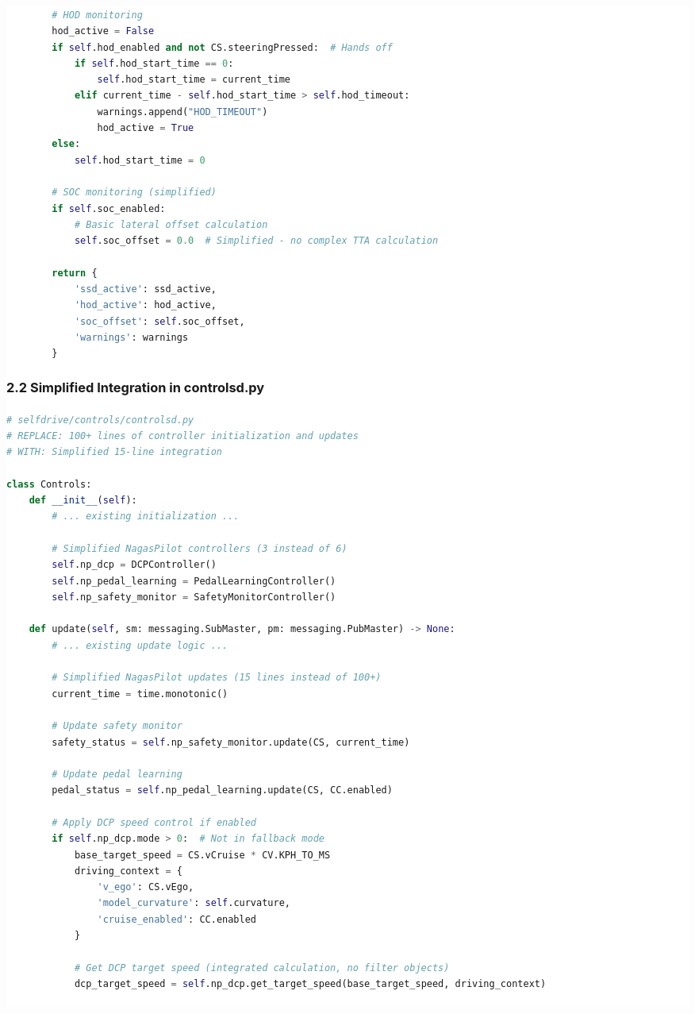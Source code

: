 ```python
        # HOD monitoring
        hod_active = False
        if self.hod_enabled and not CS.steeringPressed:  # Hands off
            if self.hod_start_time == 0:
                self.hod_start_time = current_time
            elif current_time - self.hod_start_time > self.hod_timeout:
                warnings.append("HOD_TIMEOUT")
                hod_active = True
        else:
            self.hod_start_time = 0
            
        # SOC monitoring (simplified)
        if self.soc_enabled:
            # Basic lateral offset calculation
            self.soc_offset = 0.0  # Simplified - no complex TTA calculation
            
        return {
            'ssd_active': ssd_active,
            'hod_active': hod_active,
            'soc_offset': self.soc_offset,
            'warnings': warnings
        }
```

### 2.2 Simplified Integration in controlsd.py
```python
# selfdrive/controls/controlsd.py
# REPLACE: 100+ lines of controller initialization and updates
# WITH: Simplified 15-line integration

class Controls:
    def __init__(self):
        # ... existing initialization ...
        
        # Simplified NagasPilot controllers (3 instead of 6)
        self.np_dcp = DCPController()
        self.np_pedal_learning = PedalLearningController()  
        self.np_safety_monitor = SafetyMonitorController()
        
    def update(self, sm: messaging.SubMaster, pm: messaging.PubMaster) -> None:
        # ... existing update logic ...
        
        # Simplified NagasPilot updates (15 lines instead of 100+)
        current_time = time.monotonic()
        
        # Update safety monitor
        safety_status = self.np_safety_monitor.update(CS, current_time)
        
        # Update pedal learning
        pedal_status = self.np_pedal_learning.update(CS, CC.enabled)
        
        # Apply DCP speed control if enabled
        if self.np_dcp.mode > 0:  # Not in fallback mode
            base_target_speed = CS.vCruise * CV.KPH_TO_MS
            driving_context = {
                'v_ego': CS.vEgo,
                'model_curvature': self.curvature,
                'cruise_enabled': CC.enabled
            }
            
            # Get DCP target speed (integrated calculation, no filter objects)
            dcp_target_speed = self.np_dcp.get_target_speed(base_target_speed, driving_context)
            
```